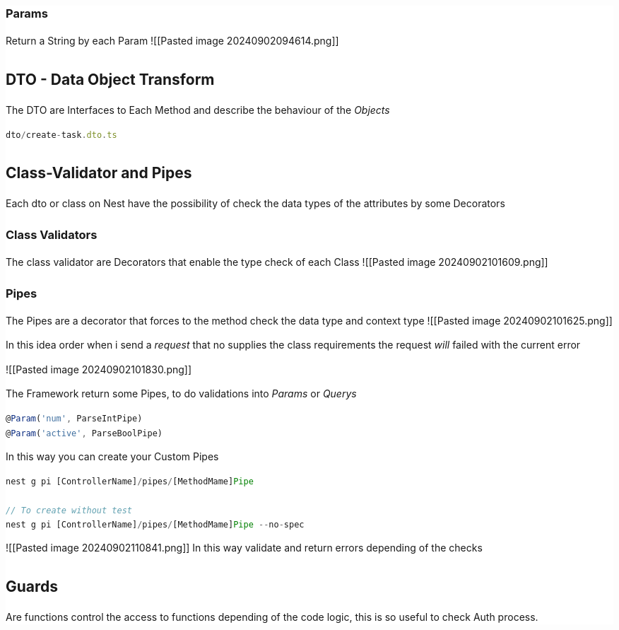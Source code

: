 ### Params
Return a String by each Param
![[Pasted image 20240902094614.png]]

## DTO - Data Object Transform
The DTO are Interfaces to Each Method and describe the behaviour of the *Objects*

````js
dto/create-task.dto.ts
````


## Class-Validator and Pipes
Each dto or class on Nest have the possibility of check the data types of the attributes by some Decorators

### Class Validators
The class validator are Decorators that enable the type check of each Class
![[Pasted image 20240902101609.png]]

### Pipes
The Pipes are a decorator that forces to the method check the data type and context type
![[Pasted image 20240902101625.png]]

In this idea order when i send a *request* that no supplies the class requirements the request *will* failed with the current error

![[Pasted image 20240902101830.png]]


The Framework return some Pipes, to do validations into *Params* or *Querys*
````js
@Param('num', ParseIntPipe)
@Param('active', ParseBoolPipe)
````

In this way you can create your Custom Pipes

````js
nest g pi [ControllerName]/pipes/[MethodMame]Pipe

// To create without test
nest g pi [ControllerName]/pipes/[MethodMame]Pipe --no-spec
````

![[Pasted image 20240902110841.png]]
In this way validate and return errors depending of the checks

## Guards
Are functions control the access to functions depending of the code logic, this is so useful to check Auth process.
